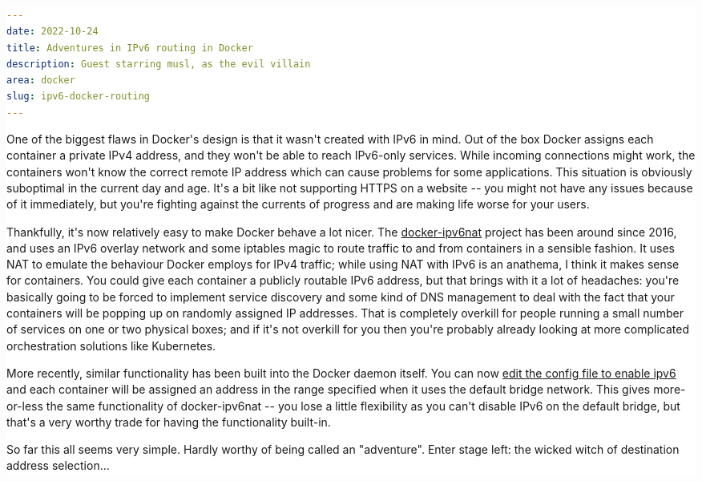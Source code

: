 ```yaml
---
date: 2022-10-24
title: Adventures in IPv6 routing in Docker
description: Guest starring musl, as the evil villain
area: docker
slug: ipv6-docker-routing
---
```


One of the biggest flaws in Docker's design is that it wasn't created with IPv6 in mind. Out of the box Docker assigns
each container a private IPv4 address, and they won't be able to reach IPv6-only services. While incoming connections
might work, the containers won't know the correct remote IP address which can cause problems for some applications.
This situation is obviously suboptimal in the current day and age. It's a bit like not supporting HTTPS on a website --
you might not have any issues because of it immediately, but you're fighting against the currents of progress and are
making life worse for your users.

Thankfully, it's now relatively easy to make Docker behave a lot nicer. The
[docker-ipv6nat](https://github.com/robbertkl/docker-ipv6nat) project has been around since 2016, and uses an IPv6
overlay network and some iptables magic to route traffic to and from containers in a sensible fashion. It uses NAT
to emulate the behaviour Docker employs for IPv4 traffic; while using NAT with IPv6 is an anathema, I think it makes
sense for containers. You could give each container a publicly routable IPv6 address, but that brings with it a lot
of headaches: you're basically going to be forced to implement service discovery and some kind of DNS management to
deal with the fact that your containers will be popping up on randomly assigned IP addresses. That is completely
overkill for people running a small number of services on one or two physical boxes; and if it's not overkill for you
then you're probably already looking at more complicated orchestration solutions like Kubernetes.

More recently, similar functionality has been built into the Docker daemon itself. You can now
[edit the config file to enable ipv6](https://docs.docker.com/config/daemon/ipv6/) and each container will be
assigned an address in the range specified when it uses the default bridge network. This gives more-or-less the same
functionality of docker-ipv6nat -- you lose a little flexibility as you can't disable IPv6 on the default bridge, but
that's a very worthy trade for having the functionality built-in.

So far this all seems very simple. Hardly worthy of being called an "adventure". Enter stage left: the wicked witch of
destination address selection...


